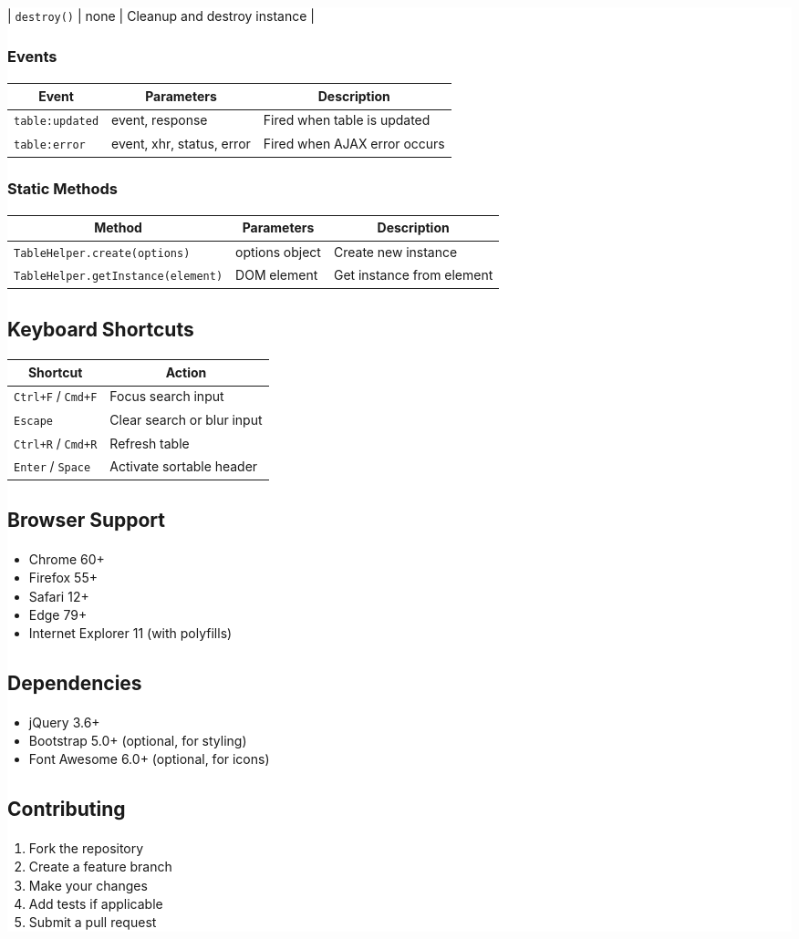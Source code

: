 | `destroy()` | none | Cleanup and destroy instance |

### Events

| Event | Parameters | Description |
|-------|------------|-------------|
| `table:updated` | event, response | Fired when table is updated |
| `table:error` | event, xhr, status, error | Fired when AJAX error occurs |

### Static Methods

| Method | Parameters | Description |
|--------|------------|-------------|
| `TableHelper.create(options)` | options object | Create new instance |
| `TableHelper.getInstance(element)` | DOM element | Get instance from element |

## Keyboard Shortcuts

| Shortcut | Action |
|----------|--------|
| `Ctrl+F` / `Cmd+F` | Focus search input |
| `Escape` | Clear search or blur input |
| `Ctrl+R` / `Cmd+R` | Refresh table |
| `Enter` / `Space` | Activate sortable header |

## Browser Support

- Chrome 60+
- Firefox 55+
- Safari 12+
- Edge 79+
- Internet Explorer 11 (with polyfills)

## Dependencies

- jQuery 3.6+
- Bootstrap 5.0+ (optional, for styling)
- Font Awesome 6.0+ (optional, for icons)

## Contributing

1. Fork the repository
2. Create a feature branch
3. Make your changes
4. Add tests if applicable
5. Submit a pull request
